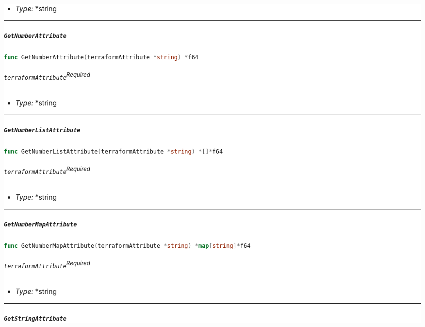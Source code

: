 - *Type:* *string

---

##### `GetNumberAttribute` <a name="GetNumberAttribute" id="rhizo-co-terraform-provider-oci.opsiAwrHubSource.OpsiAwrHubSourceTimeoutsOutputReference.getNumberAttribute"></a>

```go
func GetNumberAttribute(terraformAttribute *string) *f64
```

###### `terraformAttribute`<sup>Required</sup> <a name="terraformAttribute" id="rhizo-co-terraform-provider-oci.opsiAwrHubSource.OpsiAwrHubSourceTimeoutsOutputReference.getNumberAttribute.parameter.terraformAttribute"></a>

- *Type:* *string

---

##### `GetNumberListAttribute` <a name="GetNumberListAttribute" id="rhizo-co-terraform-provider-oci.opsiAwrHubSource.OpsiAwrHubSourceTimeoutsOutputReference.getNumberListAttribute"></a>

```go
func GetNumberListAttribute(terraformAttribute *string) *[]*f64
```

###### `terraformAttribute`<sup>Required</sup> <a name="terraformAttribute" id="rhizo-co-terraform-provider-oci.opsiAwrHubSource.OpsiAwrHubSourceTimeoutsOutputReference.getNumberListAttribute.parameter.terraformAttribute"></a>

- *Type:* *string

---

##### `GetNumberMapAttribute` <a name="GetNumberMapAttribute" id="rhizo-co-terraform-provider-oci.opsiAwrHubSource.OpsiAwrHubSourceTimeoutsOutputReference.getNumberMapAttribute"></a>

```go
func GetNumberMapAttribute(terraformAttribute *string) *map[string]*f64
```

###### `terraformAttribute`<sup>Required</sup> <a name="terraformAttribute" id="rhizo-co-terraform-provider-oci.opsiAwrHubSource.OpsiAwrHubSourceTimeoutsOutputReference.getNumberMapAttribute.parameter.terraformAttribute"></a>

- *Type:* *string

---

##### `GetStringAttribute` <a name="GetStringAttribute" id="rhizo-co-terraform-provider-oci.opsiAwrHubSource.OpsiAwrHubSourceTimeoutsOutputReference.getStringAttribute"></a>
